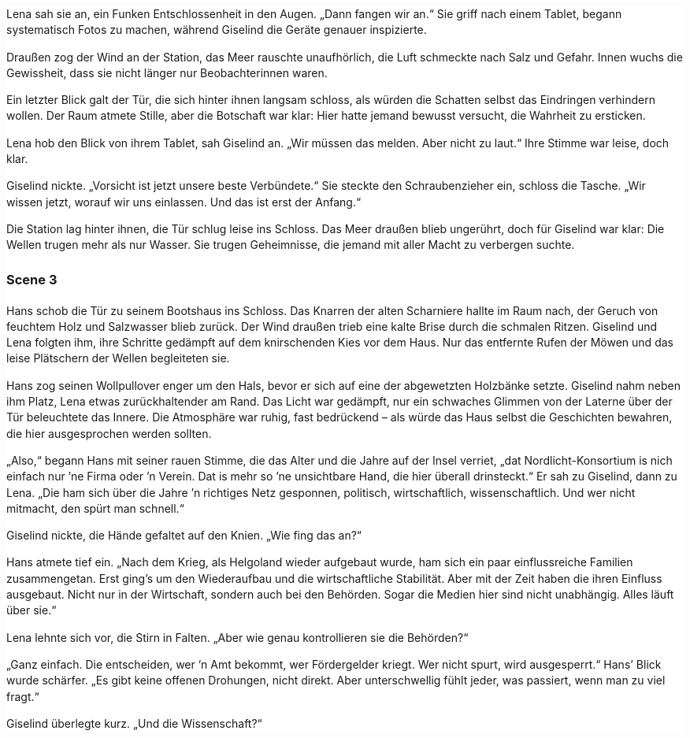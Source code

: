 Lena sah sie an, ein Funken Entschlossenheit in den Augen. „Dann fangen wir an.“ Sie griff nach einem Tablet, begann systematisch Fotos zu machen, während Giselind die Geräte genauer inspizierte.

Draußen zog der Wind an der Station, das Meer rauschte unaufhörlich, die Luft schmeckte nach Salz und Gefahr. Innen wuchs die Gewissheit, dass sie nicht länger nur Beobachterinnen waren.

Ein letzter Blick galt der Tür, die sich hinter ihnen langsam schloss, als würden die Schatten selbst das Eindringen verhindern wollen. Der Raum atmete Stille, aber die Botschaft war klar: Hier hatte jemand bewusst versucht, die Wahrheit zu ersticken.

Lena hob den Blick von ihrem Tablet, sah Giselind an. „Wir müssen das melden. Aber nicht zu laut.“ Ihre Stimme war leise, doch klar.

Giselind nickte. „Vorsicht ist jetzt unsere beste Verbündete.“ Sie steckte den Schraubenzieher ein, schloss die Tasche. „Wir wissen jetzt, worauf wir uns einlassen. Und das ist erst der Anfang.“

Die Station lag hinter ihnen, die Tür schlug leise ins Schloss. Das Meer draußen blieb ungerührt, doch für Giselind war klar: Die Wellen trugen mehr als nur Wasser. Sie trugen Geheimnisse, die jemand mit aller Macht zu verbergen suchte.



### 

### Scene 3

Hans schob die Tür zu seinem Bootshaus ins Schloss. Das Knarren der alten Scharniere hallte im Raum nach, der Geruch von feuchtem Holz und Salzwasser blieb zurück. Der Wind draußen trieb eine kalte Brise durch die schmalen Ritzen. Giselind und Lena folgten ihm, ihre Schritte gedämpft auf dem knirschenden Kies vor dem Haus. Nur das entfernte Rufen der Möwen und das leise Plätschern der Wellen begleiteten sie.

Hans zog seinen Wollpullover enger um den Hals, bevor er sich auf eine der abgewetzten Holzbänke setzte. Giselind nahm neben ihm Platz, Lena etwas zurückhaltender am Rand. Das Licht war gedämpft, nur ein schwaches Glimmen von der Laterne über der Tür beleuchtete das Innere. Die Atmosphäre war ruhig, fast bedrückend – als würde das Haus selbst die Geschichten bewahren, die hier ausgesprochen werden sollten.

„Also,“ begann Hans mit seiner rauen Stimme, die das Alter und die Jahre auf der Insel verriet, „dat Nordlicht-Konsortium is nich einfach nur ’ne Firma oder ’n Verein. Dat is mehr so ’ne unsichtbare Hand, die hier überall drinsteckt.“ Er sah zu Giselind, dann zu Lena. „Die ham sich über die Jahre ’n richtiges Netz gesponnen, politisch, wirtschaftlich, wissenschaftlich. Und wer nicht mitmacht, den spürt man schnell.“

Giselind nickte, die Hände gefaltet auf den Knien. „Wie fing das an?“

Hans atmete tief ein. „Nach dem Krieg, als Helgoland wieder aufgebaut wurde, ham sich ein paar einflussreiche Familien zusammengetan. Erst ging’s um den Wiederaufbau und die wirtschaftliche Stabilität. Aber mit der Zeit haben die ihren Einfluss ausgebaut. Nicht nur in der Wirtschaft, sondern auch bei den Behörden. Sogar die Medien hier sind nicht unabhängig. Alles läuft über sie.“

Lena lehnte sich vor, die Stirn in Falten. „Aber wie genau kontrollieren sie die Behörden?“

„Ganz einfach. Die entscheiden, wer ’n Amt bekommt, wer Fördergelder kriegt. Wer nicht spurt, wird ausgesperrt.“ Hans’ Blick wurde schärfer. „Es gibt keine offenen Drohungen, nicht direkt. Aber unterschwellig fühlt jeder, was passiert, wenn man zu viel fragt.“

Giselind überlegte kurz. „Und die Wissenschaft?“
